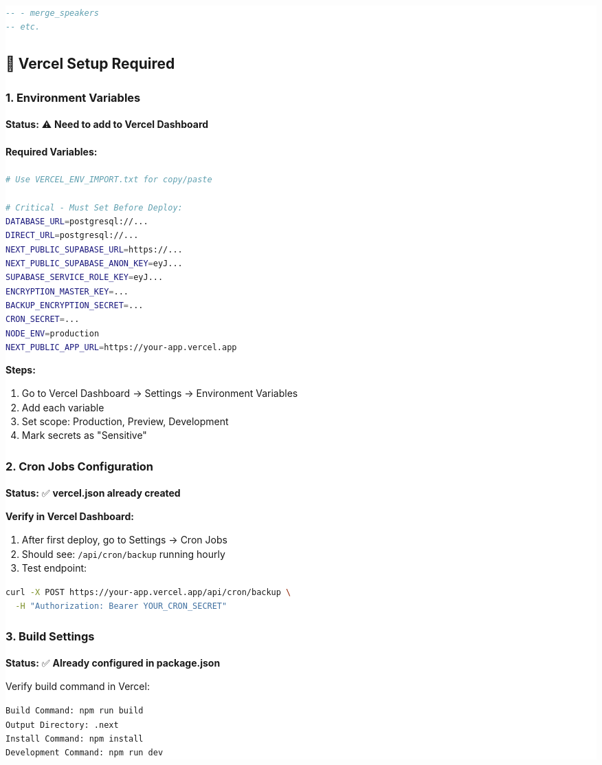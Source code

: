 ```sql
-- - merge_speakers
-- etc.
```

## 🚀 Vercel Setup Required

### 1. Environment Variables

**Status:** ⚠️ **Need to add to Vercel Dashboard**

#### Required Variables:
```bash
# Use VERCEL_ENV_IMPORT.txt for copy/paste

# Critical - Must Set Before Deploy:
DATABASE_URL=postgresql://...
DIRECT_URL=postgresql://...
NEXT_PUBLIC_SUPABASE_URL=https://...
NEXT_PUBLIC_SUPABASE_ANON_KEY=eyJ...
SUPABASE_SERVICE_ROLE_KEY=eyJ...
ENCRYPTION_MASTER_KEY=...
BACKUP_ENCRYPTION_SECRET=...
CRON_SECRET=...
NODE_ENV=production
NEXT_PUBLIC_APP_URL=https://your-app.vercel.app
```

**Steps:**
1. Go to Vercel Dashboard → Settings → Environment Variables
2. Add each variable
3. Set scope: Production, Preview, Development
4. Mark secrets as "Sensitive"

### 2. Cron Jobs Configuration

**Status:** ✅ **vercel.json already created**

**Verify in Vercel Dashboard:**
1. After first deploy, go to Settings → Cron Jobs
2. Should see: `/api/cron/backup` running hourly
3. Test endpoint:
```bash
curl -X POST https://your-app.vercel.app/api/cron/backup \
  -H "Authorization: Bearer YOUR_CRON_SECRET"
```

### 3. Build Settings

**Status:** ✅ **Already configured in package.json**

Verify build command in Vercel:
```
Build Command: npm run build
Output Directory: .next
Install Command: npm install
Development Command: npm run dev
```
